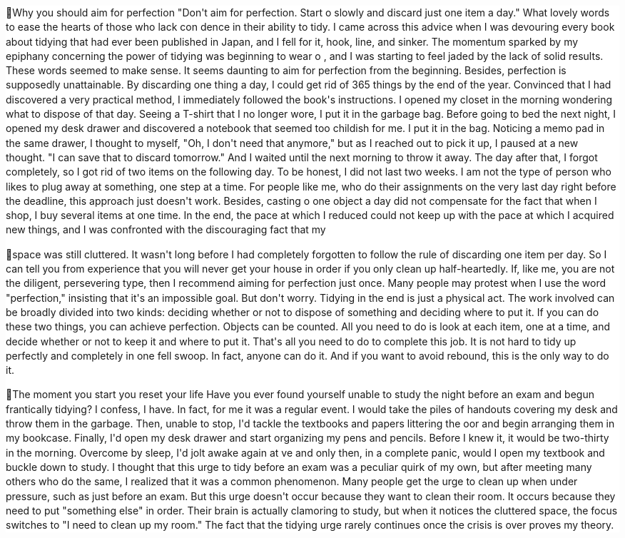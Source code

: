 Why you should aim for perfection "Don't aim for perfection. Start o
slowly and discard just one item a day." What lovely words to ease the
hearts of those who lack con dence in their ability to tidy. I came
across this advice when I was devouring every book about tidying that
had ever been published in Japan, and I fell for it, hook, line, and
sinker. The momentum sparked by my epiphany concerning the power of
tidying was beginning to wear o , and I was starting to feel jaded by
the lack of solid results. These words seemed to make sense. It seems
daunting to aim for perfection from the beginning. Besides, perfection
is supposedly unattainable. By discarding one thing a day, I could get
rid of 365 things by the end of the year. Convinced that I had
discovered a very practical method, I immediately followed the book's
instructions. I opened my closet in the morning wondering what to
dispose of that day. Seeing a T-shirt that I no longer wore, I put it in
the garbage bag. Before going to bed the next night, I opened my desk
drawer and discovered a notebook that seemed too childish for me. I put
it in the bag. Noticing a memo pad in the same drawer, I thought to
myself, "Oh, I don't need that anymore," but as I reached out to pick it
up, I paused at a new thought. "I can save that to discard tomorrow."
And I waited until the next morning to throw it away. The day after
that, I forgot completely, so I got rid of two items on the following
day. To be honest, I did not last two weeks. I am not the type of person
who likes to plug away at something, one step at a time. For people like
me, who do their assignments on the very last day right before the
deadline, this approach just doesn't work. Besides, casting o one object
a day did not compensate for the fact that when I shop, I buy several
items at one time. In the end, the pace at which I reduced could not
keep up with the pace at which I acquired new things, and I was
confronted with the discouraging fact that my

space was still cluttered. It wasn't long before I had completely
forgotten to follow the rule of discarding one item per day. So I can
tell you from experience that you will never get your house in order if
you only clean up half-heartedly. If, like me, you are not the diligent,
persevering type, then I recommend aiming for perfection just once. Many
people may protest when I use the word "perfection," insisting that it's
an impossible goal. But don't worry. Tidying in the end is just a
physical act. The work involved can be broadly divided into two kinds:
deciding whether or not to dispose of something and deciding where to
put it. If you can do these two things, you can achieve perfection.
Objects can be counted. All you need to do is look at each item, one at
a time, and decide whether or not to keep it and where to put it. That's
all you need to do to complete this job. It is not hard to tidy up
perfectly and completely in one fell swoop. In fact, anyone can do it.
And if you want to avoid rebound, this is the only way to do it.

The moment you start you reset your life Have you ever found yourself
unable to study the night before an exam and begun frantically tidying?
I confess, I have. In fact, for me it was a regular event. I would take
the piles of handouts covering my desk and throw them in the garbage.
Then, unable to stop, I'd tackle the textbooks and papers littering the
oor and begin arranging them in my bookcase. Finally, I'd open my desk
drawer and start organizing my pens and pencils. Before I knew it, it
would be two-thirty in the morning. Overcome by sleep, I'd jolt awake
again at ve and only then, in a complete panic, would I open my textbook
and buckle down to study. I thought that this urge to tidy before an
exam was a peculiar quirk of my own, but after meeting many others who
do the same, I realized that it was a common phenomenon. Many people get
the urge to clean up when under pressure, such as just before an exam.
But this urge doesn't occur because they want to clean their room. It
occurs because they need to put "something else" in order. Their brain
is actually clamoring to study, but when it notices the cluttered space,
the focus switches to "I need to clean up my room." The fact that the
tidying urge rarely continues once the crisis is over proves my theory.